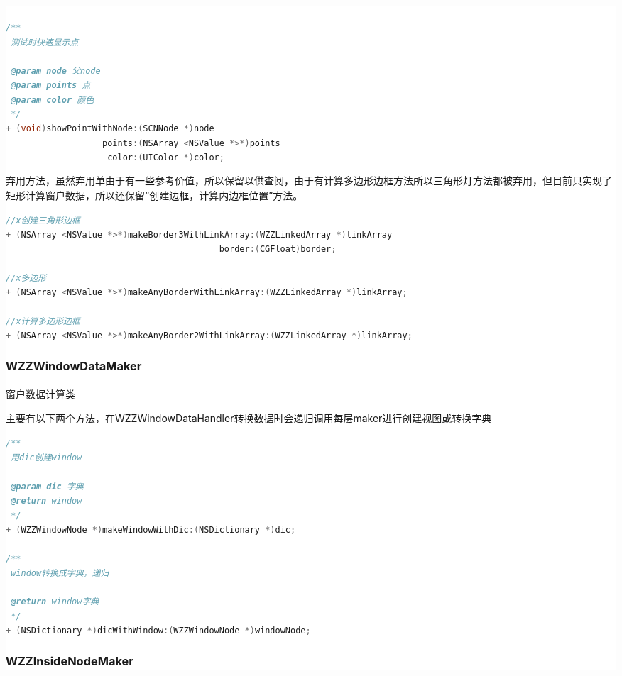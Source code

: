 ```objective-c

/**
 测试时快速显示点

 @param node 父node
 @param points 点
 @param color 颜色
 */
+ (void)showPointWithNode:(SCNNode *)node
                   points:(NSArray <NSValue *>*)points
                    color:(UIColor *)color;
```

弃用方法，虽然弃用单由于有一些参考价值，所以保留以供查阅，由于有计算多边形边框方法所以三角形灯方法都被弃用，但目前只实现了矩形计算窗户数据，所以还保留“创建边框，计算内边框位置”方法。

```objective-c
//x创建三角形边框
+ (NSArray <NSValue *>*)makeBorder3WithLinkArray:(WZZLinkedArray *)linkArray
                                          border:(CGFloat)border;

//x多边形
+ (NSArray <NSValue *>*)makeAnyBorderWithLinkArray:(WZZLinkedArray *)linkArray;

//x计算多边形边框
+ (NSArray <NSValue *>*)makeAnyBorder2WithLinkArray:(WZZLinkedArray *)linkArray;
```

### WZZWindowDataMaker

窗户数据计算类

主要有以下两个方法，在WZZWindowDataHandler转换数据时会递归调用每层maker进行创建视图或转换字典

```objective-c
/**
 用dic创建window

 @param dic 字典
 @return window
 */
+ (WZZWindowNode *)makeWindowWithDic:(NSDictionary *)dic;

/**
 window转换成字典，递归

 @return window字典
 */
+ (NSDictionary *)dicWithWindow:(WZZWindowNode *)windowNode;
```



### WZZInsideNodeMaker
